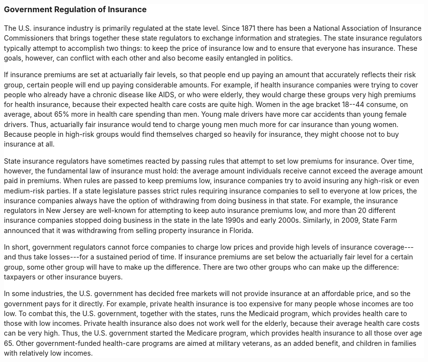 ### Government Regulation of Insurance

The U.S. insurance industry is primarily regulated at the state level.
Since 1871 there has been a National Association of Insurance
Commissioners that brings together these state regulators to exchange
information and strategies. The state insurance regulators typically
attempt to accomplish two things: to keep the price of insurance low and
to ensure that everyone has insurance. These goals, however, can
conflict with each other and also become easily entangled in politics.

If insurance premiums are set at actuarially fair levels, so that people
end up paying an amount that accurately reflects their risk group,
certain people will end up paying considerable amounts. For example, if
health insurance companies were trying to cover people who already have
a chronic disease like AIDS, or who were elderly, they would charge
these groups very high premiums for health insurance, because their
expected health care costs are quite high. Women in the age bracket
18--44 consume, on average, about 65% more in health care spending than
men. Young male drivers have more car accidents than young female
drivers. Thus, actuarially fair insurance would tend to charge young men
much more for car insurance than young women. Because people in
high-risk groups would find themselves charged so heavily for insurance,
they might choose not to buy insurance at all.

State insurance regulators have sometimes reacted by passing rules that
attempt to set low premiums for insurance. Over time, however, the
fundamental law of insurance must hold: the average amount individuals
receive cannot exceed the average amount paid in premiums. When rules
are passed to keep premiums low, insurance companies try to avoid
insuring any high-risk or even medium-risk parties. If a state
legislature passes strict rules requiring insurance companies to sell to
everyone at low prices, the insurance companies always have the option
of withdrawing from doing business in that state. For example, the
insurance regulators in New Jersey are well-known for attempting to keep
auto insurance premiums low, and more than 20 different insurance
companies stopped doing business in the state in the late 1990s and
early 2000s. Similarly, in 2009, State Farm announced that it was
withdrawing from selling property insurance in Florida.

In short, government regulators cannot force companies to charge low
prices and provide high levels of insurance coverage---and thus take
losses---for a sustained period of time. If insurance premiums are set
below the actuarially fair level for a certain group, some other group
will have to make up the difference. There are two other groups who can
make up the difference: taxpayers or other insurance buyers.

In some industries, the U.S. government has decided free markets will
not provide insurance at an affordable price, and so the government pays
for it directly. For example, private health insurance is too expensive
for many people whose incomes are too low. To combat this, the U.S.
government, together with the states, runs the Medicaid program, which
provides health care to those with low incomes. Private health insurance
also does not work well for the elderly, because their average health
care costs can be very high. Thus, the U.S. government started the
Medicare program, which provides health insurance to all those over age
65. Other government-funded health-care programs are aimed at military
veterans, as an added benefit, and children in families with relatively
low incomes.

